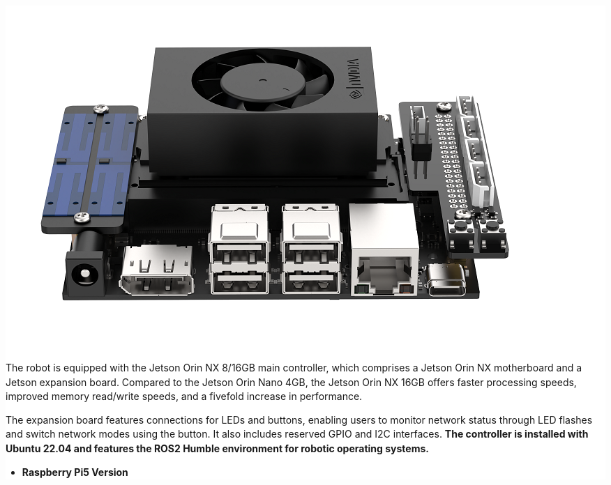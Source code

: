 <img src="../_static/media/chapter_1/image49.png" class="common_img" />

The robot is equipped with the Jetson Orin NX 8/16GB main controller, which comprises a Jetson Orin NX motherboard and a Jetson expansion board. Compared to the Jetson Orin Nano 4GB, the Jetson Orin NX 16GB offers faster processing speeds, improved memory read/write speeds, and a fivefold increase in performance.

The expansion board features connections for LEDs and buttons, enabling users to monitor network status through LED flashes and switch network modes using the button. It also includes reserved GPIO and I2C interfaces. **The controller is installed with Ubuntu 22.04 and features the ROS2 Humble environment for robotic operating systems.**

* **Raspberry Pi5 Version**
